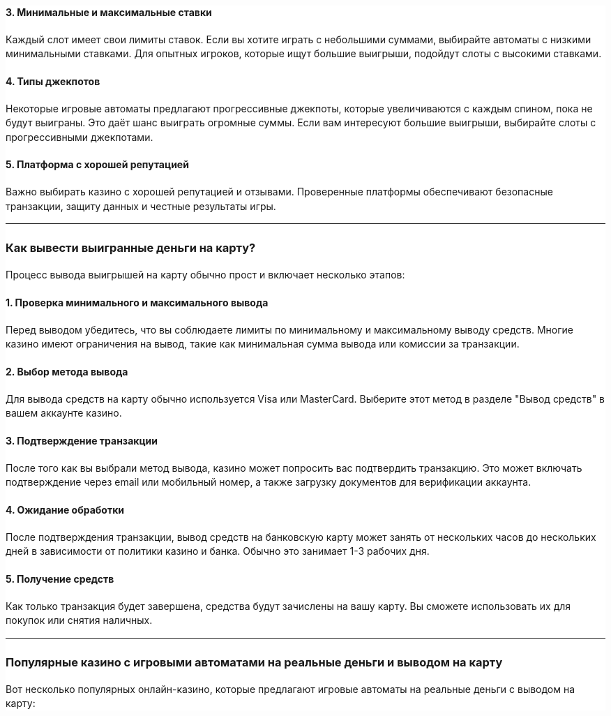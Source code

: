 #### 3. **Минимальные и максимальные ставки**

Каждый слот имеет свои лимиты ставок. Если вы хотите играть с небольшими суммами, выбирайте автоматы с низкими минимальными ставками. Для опытных игроков, которые ищут большие выигрыши, подойдут слоты с высокими ставками.

#### 4. **Типы джекпотов**

Некоторые игровые автоматы предлагают прогрессивные джекпоты, которые увеличиваются с каждым спином, пока не будут выиграны. Это даёт шанс выиграть огромные суммы. Если вам интересуют большие выигрыши, выбирайте слоты с прогрессивными джекпотами.

#### 5. **Платформа с хорошей репутацией**

Важно выбирать казино с хорошей репутацией и отзывами. Проверенные платформы обеспечивают безопасные транзакции, защиту данных и честные результаты игры.

***

### Как вывести выигранные деньги на карту?

Процесс вывода выигрышей на карту обычно прост и включает несколько этапов:

#### 1. **Проверка минимального и максимального вывода**

Перед выводом убедитесь, что вы соблюдаете лимиты по минимальному и максимальному выводу средств. Многие казино имеют ограничения на вывод, такие как минимальная сумма вывода или комиссии за транзакции.

#### 2. **Выбор метода вывода**

Для вывода средств на карту обычно используется Visa или MasterCard. Выберите этот метод в разделе "Вывод средств" в вашем аккаунте казино.

#### 3. **Подтверждение транзакции**

После того как вы выбрали метод вывода, казино может попросить вас подтвердить транзакцию. Это может включать подтверждение через email или мобильный номер, а также загрузку документов для верификации аккаунта.

#### 4. **Ожидание обработки**

После подтверждения транзакции, вывод средств на банковскую карту может занять от нескольких часов до нескольких дней в зависимости от политики казино и банка. Обычно это занимает 1-3 рабочих дня.

#### 5. **Получение средств**

Как только транзакция будет завершена, средства будут зачислены на вашу карту. Вы сможете использовать их для покупок или снятия наличных.

***

### Популярные казино с игровыми автоматами на реальные деньги и выводом на карту

Вот несколько популярных онлайн-казино, которые предлагают игровые автоматы на реальные деньги с выводом на карту:
